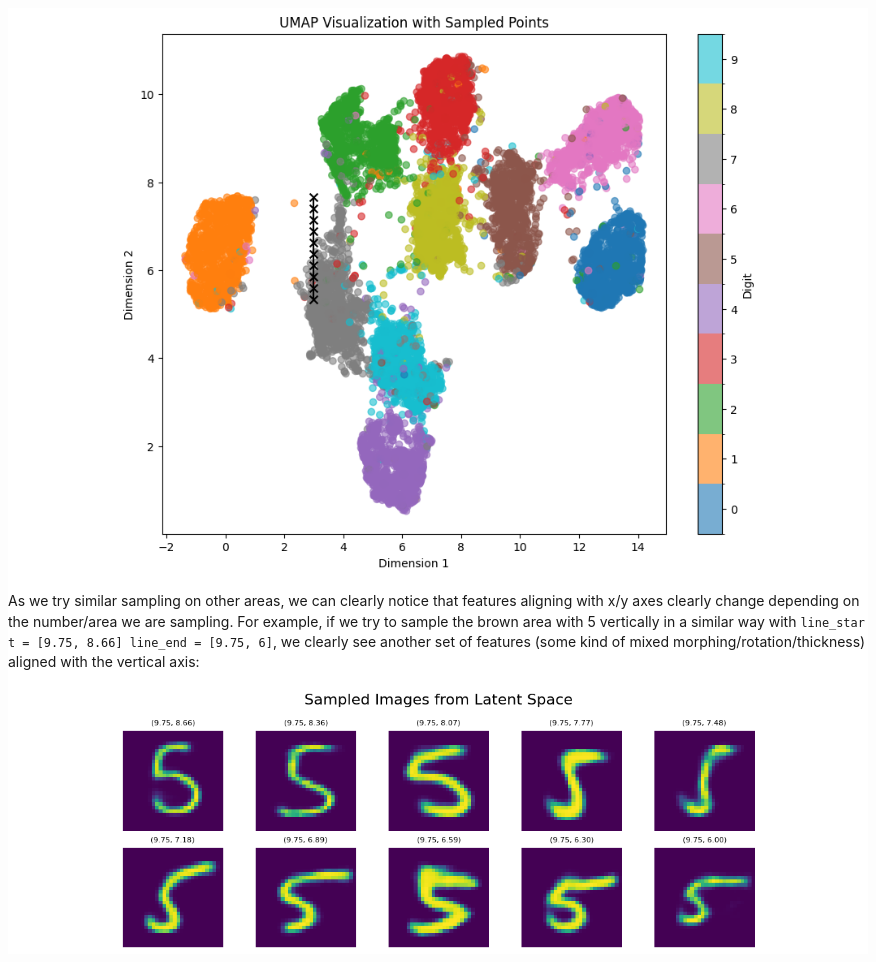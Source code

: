   <img src="/assets/images/umap_samp8.png" alt="Digit Prototypes" style="width: 75%; display: block; margin: 0 auto;">
</a>

As we try similar sampling on other areas, we can clearly notice that features aligning with x/y axes clearly change depending on the number/area we are sampling. For example, if we try to sample the brown area with 5 vertically in a similar way with `line_start = [9.75, 8.66] line_end = [9.75, 6]`, we clearly see another set of features (some kind of mixed morphing/rotation/thickness) aligned with the vertical axis:

<a href="/assets/images/umap_samp9.png" target="_blank">
  <img src="/assets/images/umap_samp9.png" alt="Digit Prototypes" style="width: 75%; display: block; margin: 0 auto;">